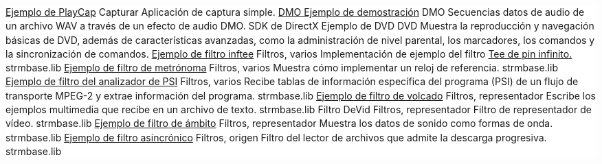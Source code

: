 </tr>
<tr class="even">
<td><a href="playcap-sample.md">Ejemplo de PlayCap</a></td>
<td>Capturar</td>
<td>Aplicación de captura simple.</td>

</tr>
<tr class="odd">
<td><a href="dmo-demo-sample.md">DMO Ejemplo de demostración</a></td>
<td>DMO</td>
<td>Secuencias datos de audio de un archivo WAV a través de un efecto de audio DMO.</td>
<td>SDK de DirectX</td>
</tr>
<tr class="even">
<td>Ejemplo de DVD</td>
<td>DVD</td>
<td>Muestra la reproducción y navegación básicas de DVD, además de características avanzadas, como la administración de nivel parental, los marcadores, los comandos y la sincronización de comandos.</td>

</tr>
<tr class="odd">
<td><a href="inftee-filter-sample.md">Ejemplo de filtro inftee</a></td>
<td>Filtros, varios</td>
<td>Implementación de ejemplo del filtro <a href="infinite-pin-tee-filter.md">Tee de pin infinito.</a></td>
<td>strmbase.lib</td>
</tr>
<tr class="even">
<td><a href="metronome-filter-sample.md">Ejemplo de filtro de metrónoma</a></td>
<td>Filtros, varios</td>
<td>Muestra cómo implementar un reloj de referencia.</td>
<td>strmbase.lib</td>
</tr>
<tr class="odd">
<td><a href="psi-parser-filter-sample.md">Ejemplo de filtro del analizador de PSI</a></td>
<td>Filtros, varios</td>
<td>Recibe tablas de información específica del programa (PSI) de un flujo de transporte MPEG-2 y extrae información del programa.</td>
<td>strmbase.lib</td>
</tr>
<tr class="even">
<td><a href="dump-filter-sample.md">Ejemplo de filtro de volcado</a></td>
<td>Filtros, representador</td>
<td>Escribe los ejemplos multimedia que recibe en un archivo de texto.</td>
<td>strmbase.lib</td>
</tr>
<tr class="odd">
<td>Filtro DeVid</td>
<td>Filtros, representador</td>
<td>Filtro de representador de vídeo.</td>
<td>strmbase.lib</td>
</tr>
<tr class="even">
<td><a href="scope-filter-sample.md">Ejemplo de filtro de ámbito</a></td>
<td>Filtros, representador</td>
<td>Muestra los datos de sonido como formas de onda.</td>
<td>strmbase.lib</td>
</tr>
<tr class="odd">
<td><a href="async-filter-sample.md">Ejemplo de filtro asincrónico</a></td>
<td>Filtros, origen</td>
<td>Filtro del lector de archivos que admite la descarga progresiva.</td>
<td>strmbase.lib</td>